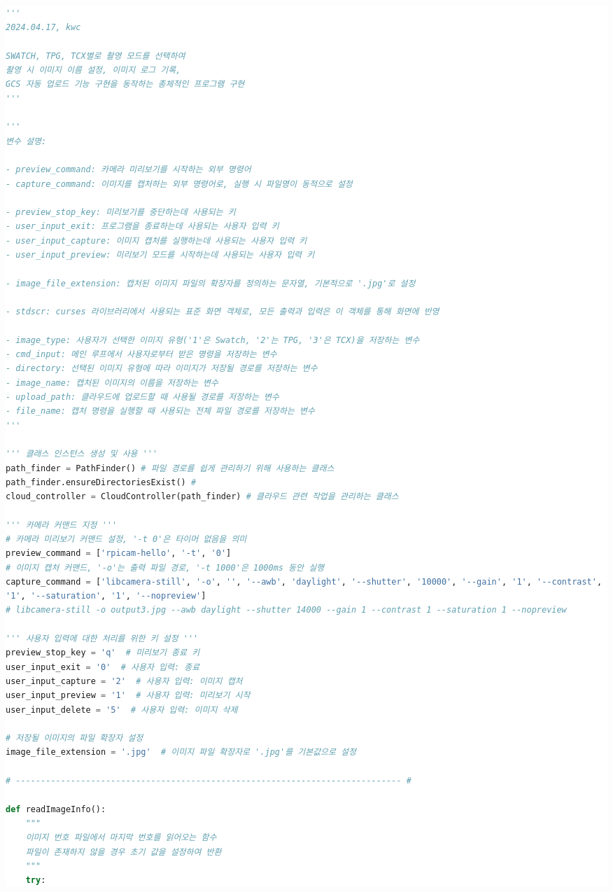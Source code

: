   ```python
  '''
  2024.04.17, kwc
  
  SWATCH, TPG, TCX별로 촬영 모드를 선택하여
  촬영 시 이미지 이름 설정, 이미지 로그 기록,
  GCS 자동 업로드 기능 구현을 동작하는 총체적인 프로그램 구현
  '''
  
  '''
  변수 설명:
  
  - preview_command: 카메라 미리보기를 시작하는 외부 명령어
  - capture_command: 이미지를 캡처하는 외부 명령어로, 실행 시 파일명이 동적으로 설정
  
  - preview_stop_key: 미리보기를 중단하는데 사용되는 키
  - user_input_exit: 프로그램을 종료하는데 사용되는 사용자 입력 키
  - user_input_capture: 이미지 캡처를 실행하는데 사용되는 사용자 입력 키
  - user_input_preview: 미리보기 모드를 시작하는데 사용되는 사용자 입력 키
  
  - image_file_extension: 캡처된 이미지 파일의 확장자를 정의하는 문자열, 기본적으로 '.jpg'로 설정
  
  - stdscr: curses 라이브러리에서 사용되는 표준 화면 객체로, 모든 출력과 입력은 이 객체를 통해 화면에 반영
  
  - image_type: 사용자가 선택한 이미지 유형('1'은 Swatch, '2'는 TPG, '3'은 TCX)을 저장하는 변수
  - cmd_input: 메인 루프에서 사용자로부터 받은 명령을 저장하는 변수
  - directory: 선택된 이미지 유형에 따라 이미지가 저장될 경로를 저장하는 변수
  - image_name: 캡처된 이미지의 이름을 저장하는 변수
  - upload_path: 클라우드에 업로드할 때 사용될 경로를 저장하는 변수
  - file_name: 캡처 명령을 실행할 때 사용되는 전체 파일 경로를 저장하는 변수
  '''
  
  ''' 클래스 인스턴스 생성 및 사용 '''
  path_finder = PathFinder() # 파일 경로를 쉽게 관리하기 위해 사용하는 클래스
  path_finder.ensureDirectoriesExist() # 
  cloud_controller = CloudController(path_finder) # 클라우드 관련 작업을 관리하는 클래스
  
  ''' 카메라 커맨드 지정 '''
  # 카메라 미리보기 커맨드 설정, '-t 0'은 타이머 없음을 의미
  preview_command = ['rpicam-hello', '-t', '0'] 
  # 이미지 캡처 커맨드, '-o'는 출력 파일 경로, '-t 1000'은 1000ms 동안 실행
  capture_command = ['libcamera-still', '-o', '', '--awb', 'daylight', '--shutter', '10000', '--gain', '1', '--contrast', '1', '--saturation', '1', '--nopreview'] 
  # libcamera-still -o output3.jpg --awb daylight --shutter 14000 --gain 1 --contrast 1 --saturation 1 --nopreview
  
  ''' 사용자 입력에 대한 처리를 위한 키 설정 '''
  preview_stop_key = 'q'  # 미리보기 종료 키
  user_input_exit = '0'  # 사용자 입력: 종료
  user_input_capture = '2'  # 사용자 입력: 이미지 캡처
  user_input_preview = '1'  # 사용자 입력: 미리보기 시작
  user_input_delete = '5'  # 사용자 입력: 이미지 삭제
  
  # 저장될 이미지의 파일 확장자 설정
  image_file_extension = '.jpg'  # 이미지 파일 확장자로 '.jpg'를 기본값으로 설정
  
  # ----------------------------------------------------------------------------- #
  
  def readImageInfo():
      """
      이미지 번호 파일에서 마지막 번호를 읽어오는 함수
      파일이 존재하지 않을 경우 초기 값을 설정하여 반환
      """
      try:
  ```